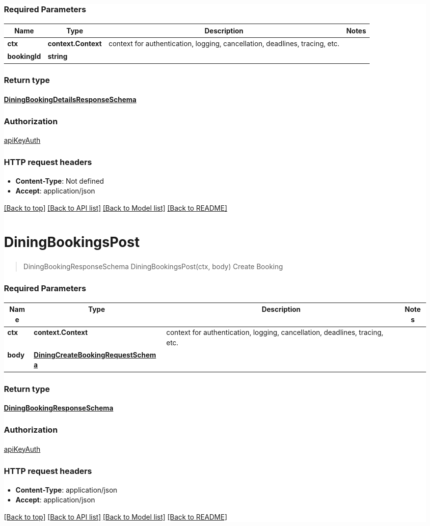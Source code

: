### Required Parameters

Name | Type | Description  | Notes
------------- | ------------- | ------------- | -------------
 **ctx** | **context.Context** | context for authentication, logging, cancellation, deadlines, tracing, etc.
  **bookingId** | **string**|  | 

### Return type

[**DiningBookingDetailsResponseSchema**](DiningBookingDetailsResponseSchema.md)

### Authorization

[apiKeyAuth](../README.md#apiKeyAuth)

### HTTP request headers

 - **Content-Type**: Not defined
 - **Accept**: application/json

[[Back to top]](#) [[Back to API list]](../README.md#documentation-for-api-endpoints) [[Back to Model list]](../README.md#documentation-for-models) [[Back to README]](../README.md)

# **DiningBookingsPost**
> DiningBookingResponseSchema DiningBookingsPost(ctx, body)
Create Booking

### Required Parameters

Name | Type | Description  | Notes
------------- | ------------- | ------------- | -------------
 **ctx** | **context.Context** | context for authentication, logging, cancellation, deadlines, tracing, etc.
  **body** | [**DiningCreateBookingRequestSchema**](DiningCreateBookingRequestSchema.md)|  | 

### Return type

[**DiningBookingResponseSchema**](DiningBookingResponseSchema.md)

### Authorization

[apiKeyAuth](../README.md#apiKeyAuth)

### HTTP request headers

 - **Content-Type**: application/json
 - **Accept**: application/json

[[Back to top]](#) [[Back to API list]](../README.md#documentation-for-api-endpoints) [[Back to Model list]](../README.md#documentation-for-models) [[Back to README]](../README.md)

